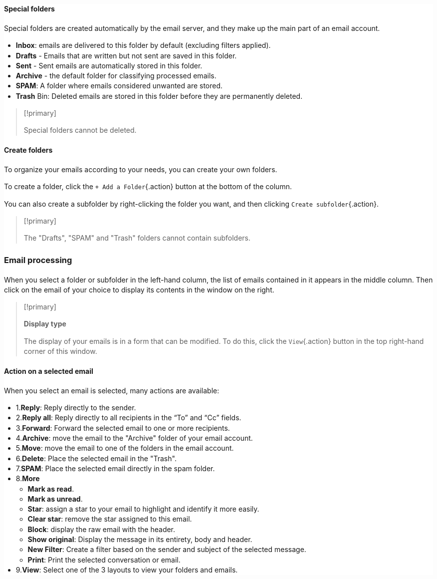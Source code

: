 #### Special folders <a name="folders-specials"></a>

Special folders are created automatically by the email server, and they make up the main part of an email account.

- **Inbox**: emails are delivered to this folder by default (excluding filters applied).
- **Drafts** - Emails that are written but not sent are saved in this folder.
- **Sent** - Sent emails are automatically stored in this folder.
- **Archive** - the default folder for classifying processed emails.
- **SPAM**: A folder where emails considered unwanted are stored.
- **Trash** Bin: Deleted emails are stored in this folder before they are permanently deleted.

> [!primary]
>
> Special folders cannot be deleted.

#### Create folders <a name="folders-creation"></a>

To organize your emails according to your needs, you can create your own folders.

To create a folder, click the `+ Add a Folder`{.action} button at the bottom of the column.

You can also create a subfolder by right-clicking the folder you want, and then clicking `Create subfolder`{.action}. 

> [!primary]
>
> The "Drafts", "SPAM" and "Trash" folders cannot contain subfolders.

### Email processing <a name="email-management"></a>

When you select a folder or subfolder in the left-hand column, the list of emails contained in it appears in the middle column. Then click on the email of your choice to display its contents in the window on the right.

> [!primary]
>
> **Display type**
>
> The display of your emails is in a form that can be modified. To do this, click the `View`{.action} button in the top right-hand corner of this window.

#### Action on a selected email <a name="email-action"></a>

When you select an email is selected, many actions are available:

- 1.**Reply**: Reply directly to the sender.
- 2.**Reply all**: Reply directly to all recipients in the “To” and “Cc” fields.
- 3.**Forward**: Forward the selected email to one or more recipients.
- 4.**Archive**: move the email to the "Archive" folder of your email account.
- 5.**Move**: move the email to one of the folders in the email account.
- 6.**Delete**: Place the selected email in the "Trash".
- 7.**SPAM**: Place the selected email directly in the spam folder.
- 8.**More**
    - **Mark as read**.
    - **Mark as unread**.
    - **Star**: assign a star to your email to highlight and identify it more easily.
    - **Clear star**: remove the star assigned to this email.
    - **Block**: display the raw email with the header.
    - **Show original**: Display the message in its entirety, body and header.
    - **New Filter**: Create a filter based on the sender and subject of the selected message.
    - **Print**: Print the selected conversation or email.
- 9.**View**: Select one of the 3 layouts to view your folders and emails.
